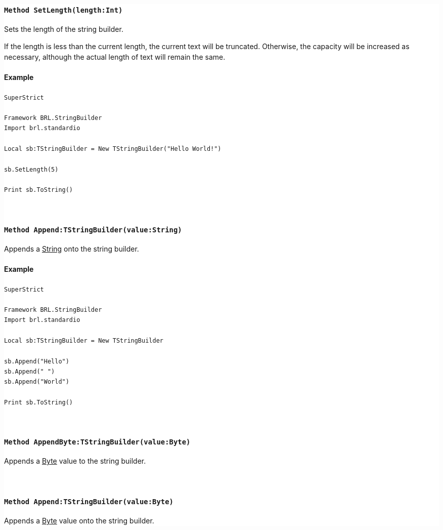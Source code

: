 ### `Method SetLength(length:Int)`

Sets the length of the string builder.

If the length is less than the current length, the current text will be truncated. Otherwise,
the capacity will be increased as necessary, although the actual length of text will remain the same.


#### Example
```blitzmax
SuperStrict

Framework BRL.StringBuilder
Import brl.standardio

Local sb:TStringBuilder = New TStringBuilder("Hello World!")

sb.SetLength(5)

Print sb.ToString()
```
<br/>

### `Method Append:TStringBuilder(value:String)`

Appends a [String](../../../brl/brl.blitz/#string) onto the string builder.

#### Example
```blitzmax
SuperStrict

Framework BRL.StringBuilder
Import brl.standardio

Local sb:TStringBuilder = New TStringBuilder

sb.Append("Hello")
sb.Append(" ")
sb.Append("World")

Print sb.ToString()
```
<br/>

### `Method AppendByte:TStringBuilder(value:Byte)`

Appends a [Byte](../../../brl/brl.blitz/#byte) value to the string builder.

<br/>

### `Method Append:TStringBuilder(value:Byte)`

Appends a [Byte](../../../brl/brl.blitz/#byte) value onto the string builder.
